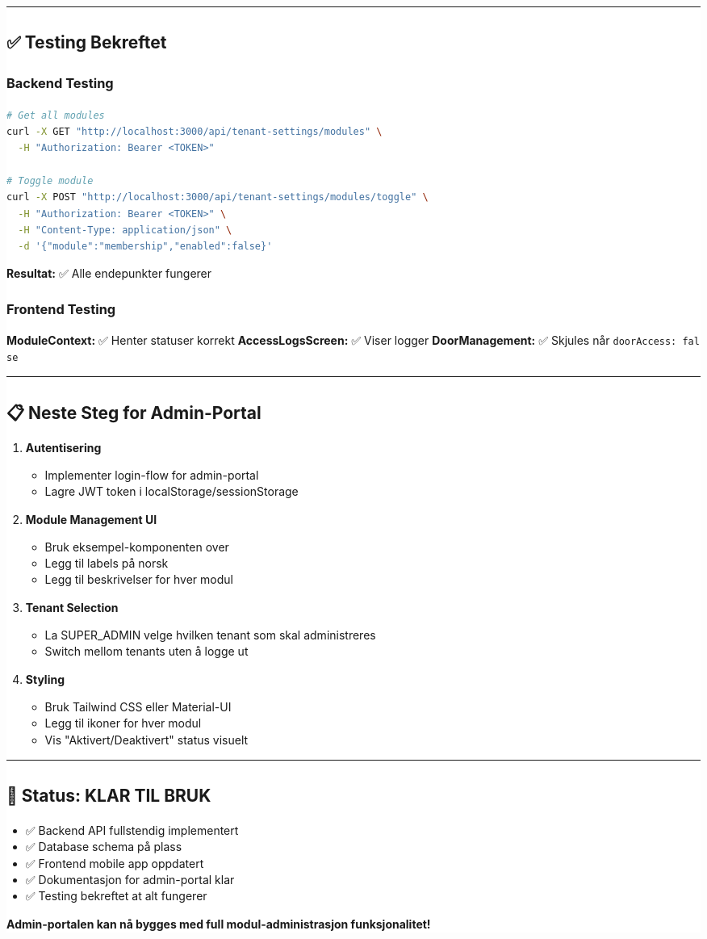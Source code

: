 
---

## ✅ Testing Bekreftet

### Backend Testing
```bash
# Get all modules
curl -X GET "http://localhost:3000/api/tenant-settings/modules" \
  -H "Authorization: Bearer <TOKEN>"

# Toggle module
curl -X POST "http://localhost:3000/api/tenant-settings/modules/toggle" \
  -H "Authorization: Bearer <TOKEN>" \
  -H "Content-Type: application/json" \
  -d '{"module":"membership","enabled":false}'
```

**Resultat:** ✅ Alle endepunkter fungerer

### Frontend Testing
**ModuleContext:** ✅ Henter statuser korrekt
**AccessLogsScreen:** ✅ Viser logger
**DoorManagement:** ✅ Skjules når `doorAccess: false`

---

## 📋 Neste Steg for Admin-Portal

1. **Autentisering**
   - Implementer login-flow for admin-portal
   - Lagre JWT token i localStorage/sessionStorage

2. **Module Management UI**
   - Bruk eksempel-komponenten over
   - Legg til labels på norsk
   - Legg til beskrivelser for hver modul

3. **Tenant Selection**
   - La SUPER_ADMIN velge hvilken tenant som skal administreres
   - Switch mellom tenants uten å logge ut

4. **Styling**
   - Bruk Tailwind CSS eller Material-UI
   - Legg til ikoner for hver modul
   - Vis "Aktivert/Deaktivert" status visuelt

---

## 🎉 Status: KLAR TIL BRUK

- ✅ Backend API fullstendig implementert
- ✅ Database schema på plass
- ✅ Frontend mobile app oppdatert
- ✅ Dokumentasjon for admin-portal klar
- ✅ Testing bekreftet at alt fungerer

**Admin-portalen kan nå bygges med full modul-administrasjon funksjonalitet!**
